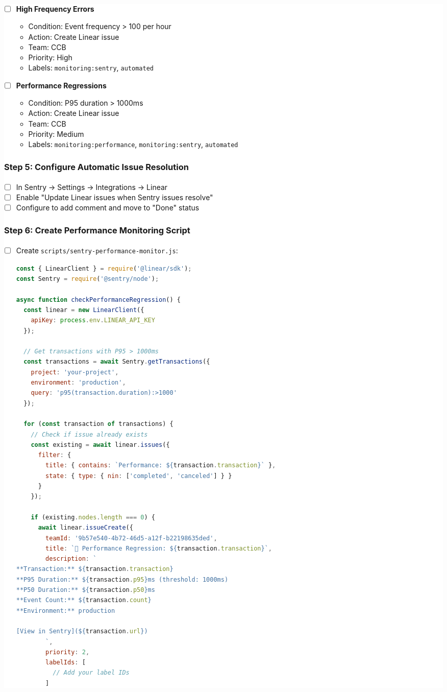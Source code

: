 - [ ] **High Frequency Errors**
  - Condition: Event frequency > 100 per hour
  - Action: Create Linear issue
  - Team: CCB
  - Priority: High
  - Labels: `monitoring:sentry`, `automated`
  
- [ ] **Performance Regressions**
  - Condition: P95 duration > 1000ms
  - Action: Create Linear issue
  - Team: CCB
  - Priority: Medium
  - Labels: `monitoring:performance`, `monitoring:sentry`, `automated`

### Step 5: Configure Automatic Issue Resolution

- [ ] In Sentry → Settings → Integrations → Linear
- [ ] Enable "Update Linear issues when Sentry issues resolve"
- [ ] Configure to add comment and move to "Done" status

### Step 6: Create Performance Monitoring Script

- [ ] Create `scripts/sentry-performance-monitor.js`:
  ```javascript
  const { LinearClient } = require('@linear/sdk');
  const Sentry = require('@sentry/node');
  
  async function checkPerformanceRegression() {
    const linear = new LinearClient({
      apiKey: process.env.LINEAR_API_KEY
    });
    
    // Get transactions with P95 > 1000ms
    const transactions = await Sentry.getTransactions({
      project: 'your-project',
      environment: 'production',
      query: 'p95(transaction.duration):>1000'
    });
    
    for (const transaction of transactions) {
      // Check if issue already exists
      const existing = await linear.issues({
        filter: {
          title: { contains: `Performance: ${transaction.transaction}` },
          state: { type: { nin: ['completed', 'canceled'] } }
        }
      });
      
      if (existing.nodes.length === 0) {
        await linear.issueCreate({
          teamId: '9b57e540-4b72-46d5-a12f-b22198635ded',
          title: `🐌 Performance Regression: ${transaction.transaction}`,
          description: `
  **Transaction:** ${transaction.transaction}
  **P95 Duration:** ${transaction.p95}ms (threshold: 1000ms)
  **P50 Duration:** ${transaction.p50}ms
  **Event Count:** ${transaction.count}
  **Environment:** production
  
  [View in Sentry](${transaction.url})
          `,
          priority: 2,
          labelIds: [
            // Add your label IDs
          ]
  ```